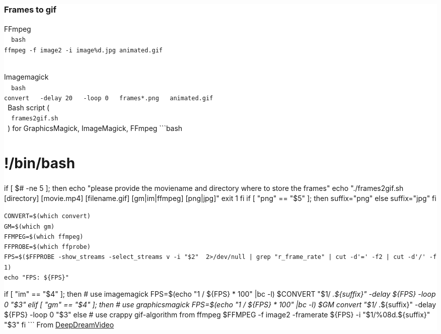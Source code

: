 <h3>
 Frames to gif
</h3>
<p>
 FFmpeg
 <code>
  bash
ffmpeg -f image2 -i image%d.jpg animated.gif
 </code>
</p>
<p>
 Imagemagick
 <code>
  bash
convert   -delay 20   -loop 0   frames*.png   animated.gif
 </code>
 Bash script (
 <code>
  frames2gif.sh
 </code>
 ) for GraphicsMagick, ImageMagick, FFmpeg 
```bash
</p>
<h1>
 !/bin/bash
</h1>
<p>
 if [ $# -ne 5 ]; then
    echo "please provide the moviename and directory where to store the frames"
    echo "./frames2gif.sh [directory] [movie.mp4] [filename.gif] [gm|im|ffmpeg] [png|jpg]"
    exit 1
fi
    if [ "png" == "$5" ]; then
        suffix="png"
    else
        suffix="jpg"
    fi
</p>
<pre><code>CONVERT=$(which convert)
GM=$(which gm)
FFMPEG=$(which ffmpeg)
FFPROBE=$(which ffprobe)
FPS=$($FFPROBE -show_streams -select_streams v -i "$2"  2>/dev/null | grep "r_frame_rate" | cut -d'=' -f2 | cut -d'/' -f1)
echo "FPS: ${FPS}"
</code></pre>
<p>
 if [ "im" == "$4" ]; then # use imagemagick
    FPS=$(echo "1 / ${FPS} * 100" |bc -l)
    $CONVERT "$1/
 <em>
  .${suffix}"  -delay ${FPS} -loop 0 "$3"
elif [ "gm" == "$4" ]; then # use graphicsmagick
    FPS=$(echo "1 / ${FPS} * 100" |bc -l)
    $GM convert "$1/
 </em>
 .${suffix}"  -delay ${FPS} -loop 0 "$3"
else # use crappy gif-algorithm from ffmpeg
    $FFMPEG -f image2 -framerate ${FPS} -i "$1/%08d.${suffix}" "$3"
fi
```
From
 <a href="https://github.com/graphific/DeepDreamVideo">
  DeepDreamVideo